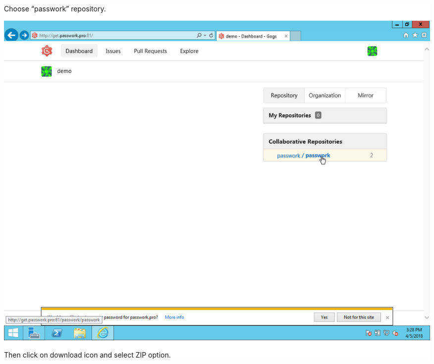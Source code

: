 Choose “passwork” repository.

![alt text](./images/WS2016_17.png)

Then click on download icon and select ZIP option.
